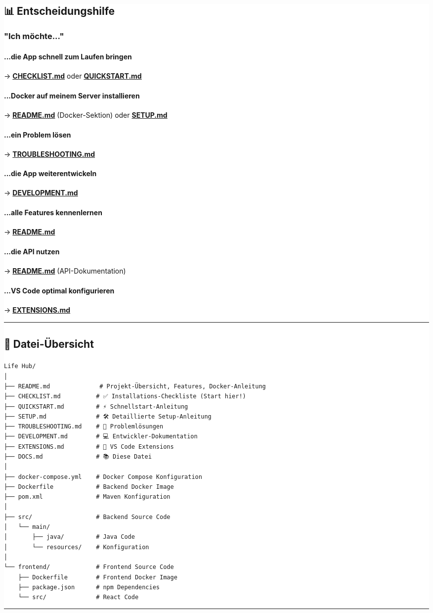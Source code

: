 
## 📊 Entscheidungshilfe

### "Ich möchte..."

#### ...die App schnell zum Laufen bringen
→ **[CHECKLIST.md](./CHECKLIST.md)** oder **[QUICKSTART.md](./QUICKSTART.md)**

#### ...Docker auf meinem Server installieren
→ **[README.md](./README.md)** (Docker-Sektion) oder **[SETUP.md](./SETUP.md)**

#### ...ein Problem lösen
→ **[TROUBLESHOOTING.md](./TROUBLESHOOTING.md)**

#### ...die App weiterentwickeln
→ **[DEVELOPMENT.md](./DEVELOPMENT.md)**

#### ...alle Features kennenlernen
→ **[README.md](./README.md)**

#### ...die API nutzen
→ **[README.md](./README.md)** (API-Dokumentation)

#### ...VS Code optimal konfigurieren
→ **[EXTENSIONS.md](./EXTENSIONS.md)**

---

## 📁 Datei-Übersicht

```
Life Hub/
│
├── README.md              # Projekt-Übersicht, Features, Docker-Anleitung
├── CHECKLIST.md          # ✅ Installations-Checkliste (Start hier!)
├── QUICKSTART.md         # ⚡ Schnellstart-Anleitung
├── SETUP.md              # 🛠️ Detaillierte Setup-Anleitung
├── TROUBLESHOOTING.md    # 🔧 Problemlösungen
├── DEVELOPMENT.md        # 💻 Entwickler-Dokumentation
├── EXTENSIONS.md         # 🔌 VS Code Extensions
├── DOCS.md               # 📚 Diese Datei
│
├── docker-compose.yml    # Docker Compose Konfiguration
├── Dockerfile            # Backend Docker Image
├── pom.xml               # Maven Konfiguration
│
├── src/                  # Backend Source Code
│   └── main/
│       ├── java/         # Java Code
│       └── resources/    # Konfiguration
│
└── frontend/             # Frontend Source Code
    ├── Dockerfile        # Frontend Docker Image
    ├── package.json      # npm Dependencies
    └── src/              # React Code
```

---